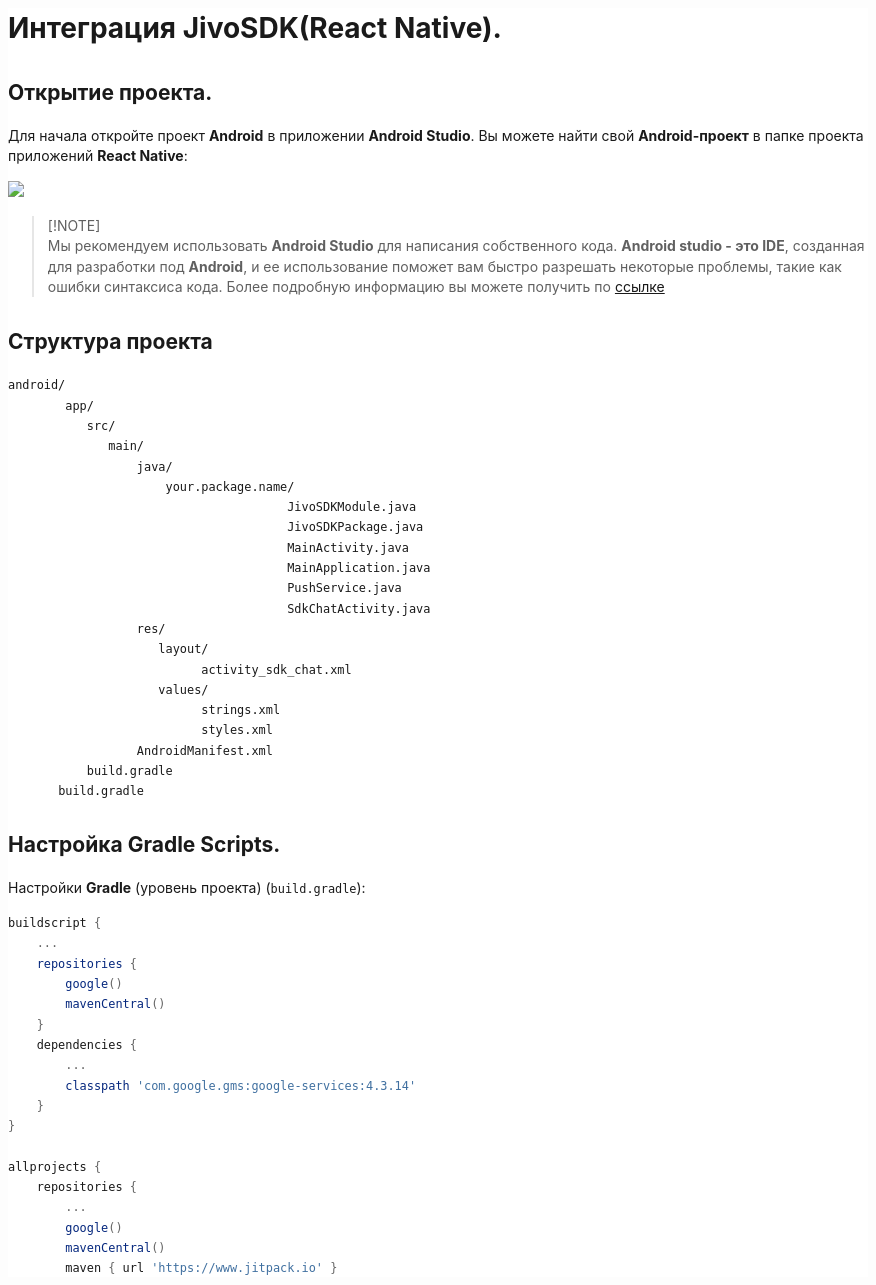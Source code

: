 Интеграция JivoSDK(React Native).
=================================

Открытие проекта.
-----------------

Для начала откройте проект **Android** в приложении **Android Studio**. Вы можете найти свой **Android-проект** в папке проекта приложений **React Native**:

<img src="https://user-images.githubusercontent.com/81690520/144239149-22151f18-d938-40c3-b71d-6ff92d5245dc.png" width="630">

> [!NOTE]<br>Мы рекомендуем использовать **Android Studio** для написания собственного кода. **Android studio - это IDE**, созданная для разработки под **Android**, и ее использование поможет вам быстро разрешать некоторые проблемы, такие как ошибки синтаксиса кода. Более подробную информацию вы можете получить по [ссылке](https://reactnative.dev/docs/native-modules-android)
 
Структура проекта
-------------------------

```
android/
        app/ 
           src/
              main/
                  java/
                      your.package.name/
                                       JivoSDKModule.java
                                       JivoSDKPackage.java
                                       MainActivity.java
                                       MainApplication.java
                                       PushService.java
                                       SdkChatActivity.java
                  res/
                     layout/
                           activity_sdk_chat.xml
                     values/
                           strings.xml
                           styles.xml
                  AndroidManifest.xml        
           build.gradle  
       build.gradle
 ```

Настройка Gradle Scripts.
-------------------------

Настройки **Gradle** (уровень проекта) (`build.gradle`):

```gradle
buildscript {
    ...
    repositories {
        google()
        mavenCentral()
    }
    dependencies {
        ...
        classpath 'com.google.gms:google-services:4.3.14'
    }
}

allprojects {
    repositories {
        ...
        google()
        mavenCentral()
        maven { url 'https://www.jitpack.io' }
```